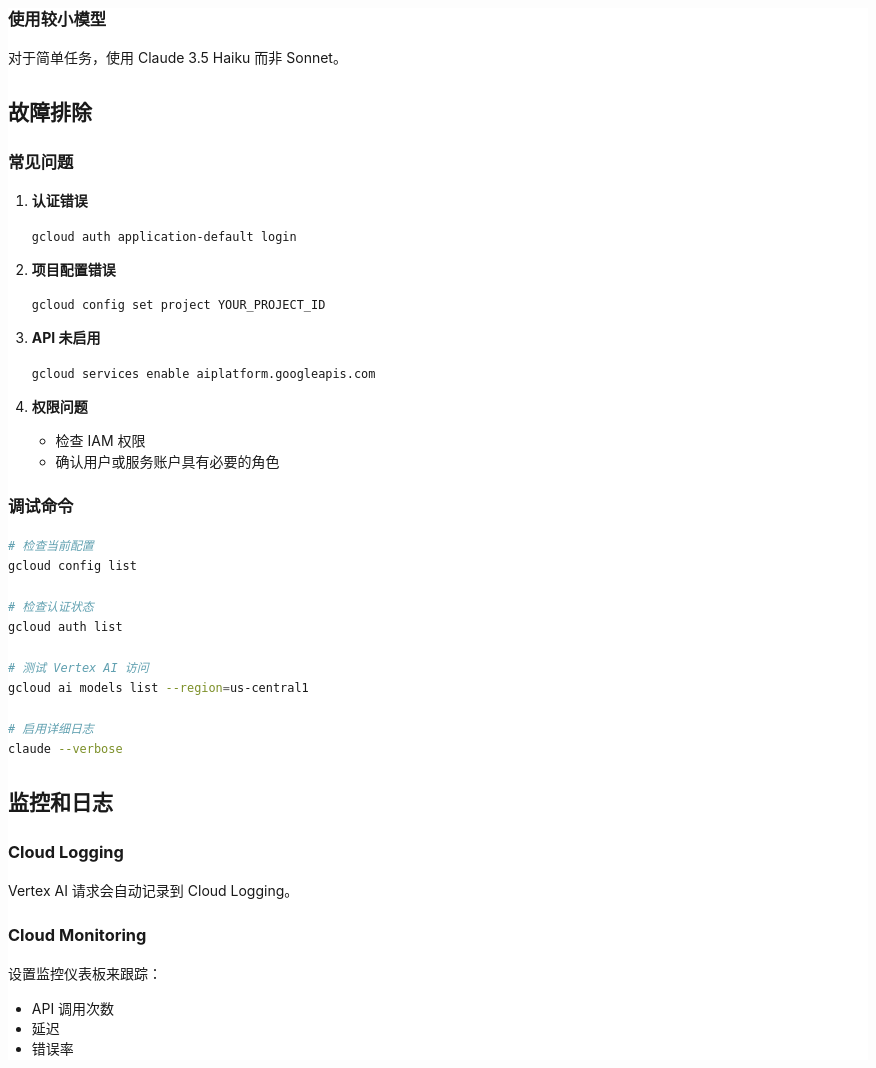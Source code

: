 ### 使用较小模型
对于简单任务，使用 Claude 3.5 Haiku 而非 Sonnet。

## 故障排除

### 常见问题

1. **认证错误**
   ```bash
   gcloud auth application-default login
   ```

2. **项目配置错误**
   ```bash
   gcloud config set project YOUR_PROJECT_ID
   ```

3. **API 未启用**
   ```bash
   gcloud services enable aiplatform.googleapis.com
   ```

4. **权限问题**
   - 检查 IAM 权限
   - 确认用户或服务账户具有必要的角色

### 调试命令

```bash
# 检查当前配置
gcloud config list

# 检查认证状态
gcloud auth list

# 测试 Vertex AI 访问
gcloud ai models list --region=us-central1

# 启用详细日志
claude --verbose
```

## 监控和日志

### Cloud Logging
Vertex AI 请求会自动记录到 Cloud Logging。

### Cloud Monitoring
设置监控仪表板来跟踪：
- API 调用次数
- 延迟
- 错误率
